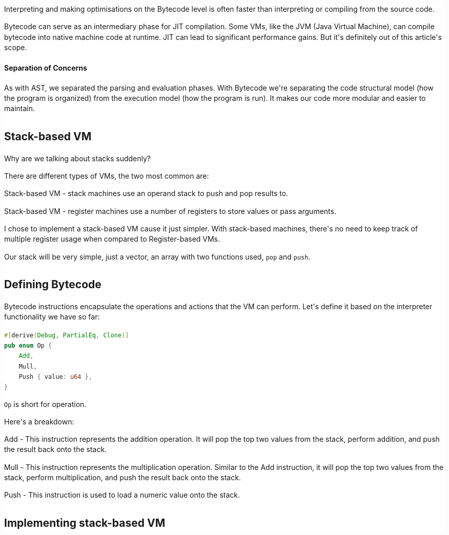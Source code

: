 Interpreting and making optimisations on the Bytecode level is often faster than interpreting or compiling from the source code.

Bytecode can serve as an intermediary phase for JIT compilation. Some VMs, like the JVM (Java Virtual Machine), can compile bytecode into native machine code at runtime. JIT  can lead to significant performance gains. But it's definitely out of this article's scope.

#### Separation of Concerns

As with AST, we separated the parsing and evaluation phases. 
With Bytecode we're separating the code structural model (how the program is organized) from the execution model (how the program is run). It makes our code more modular and easier to maintain.


## Stack-based VM

Why are we talking about stacks suddenly?

There are different types of VMs, the two most common are:

Stack-based VM - stack machines use an operand stack to push and pop results to.

Stack-based VM - register machines use a number of registers to store values or pass arguments.

I chose to implement a stack-based VM cause it just simpler.
With stack-based machines, there's no need to keep track of multiple register usage when compared to Register-based VMs.

Our stack will be very simple, just a vector, an array with two functions used, `pop` and `push`.


## Defining Bytecode

Bytecode instructions encapsulate the operations and actions that the VM can perform. 
Let's define it based on the interpreter functionality we have so far:

```rust
#[derive(Debug, PartialEq, Clone)]
pub enum Op {
    Add, 
    Mull,
    Push { value: u64 }, 
}
```
`Op` is short for operation.

Here's a breakdown:

Add - This instruction represents the addition operation. It will pop the top two values from the stack, perform addition, and push the result back onto the stack.

Mull - This instruction represents the multiplication operation. Similar to the Add instruction, it will pop the top two values from the stack, perform multiplication, and push the result back onto the stack.

Push -  This instruction is used to load a numeric value onto the stack.

## Implementing stack-based VM

